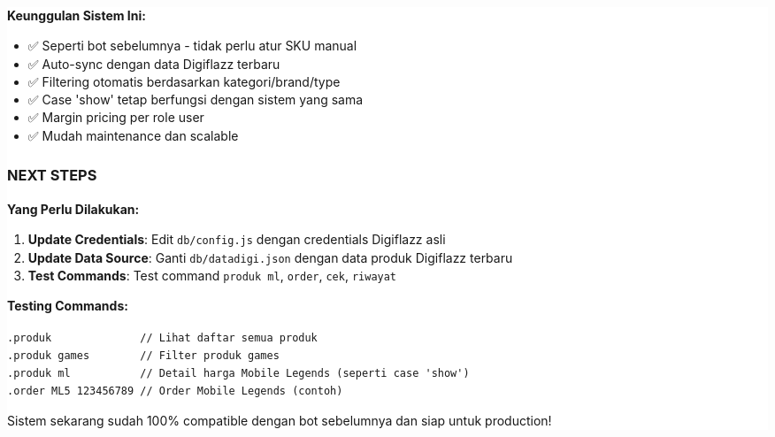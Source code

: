 **Keunggulan Sistem Ini:**
- ✅ Seperti bot sebelumnya - tidak perlu atur SKU manual
- ✅ Auto-sync dengan data Digiflazz terbaru
- ✅ Filtering otomatis berdasarkan kategori/brand/type  
- ✅ Case 'show' tetap berfungsi dengan sistem yang sama
- ✅ Margin pricing per role user
- ✅ Mudah maintenance dan scalable

### NEXT STEPS

**Yang Perlu Dilakukan:**
1. **Update Credentials**: Edit `db/config.js` dengan credentials Digiflazz asli
2. **Update Data Source**: Ganti `db/datadigi.json` dengan data produk Digiflazz terbaru
3. **Test Commands**: Test command `produk ml`, `order`, `cek`, `riwayat`

**Testing Commands:**
```
.produk              // Lihat daftar semua produk
.produk games        // Filter produk games
.produk ml           // Detail harga Mobile Legends (seperti case 'show')
.order ML5 123456789 // Order Mobile Legends (contoh)
```

Sistem sekarang sudah 100% compatible dengan bot sebelumnya dan siap untuk production!